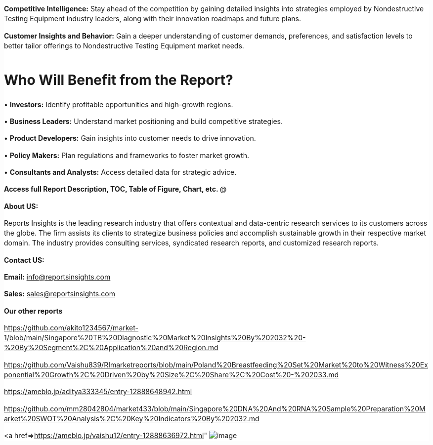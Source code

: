<strong>Competitive Intelligence:</strong>
Stay ahead of the competition by gaining detailed insights into strategies employed by Nondestructive Testing Equipment industry leaders, along with their innovation roadmaps and future plans.

<strong>Customer Insights and Behavior:</strong>
Gain a deeper understanding of customer demands, preferences, and satisfaction levels to better tailor offerings to Nondestructive Testing Equipment market needs.

# <strong>Who Will Benefit from the Report?</strong>

• <strong>Investors:</strong> Identify profitable opportunities and high-growth regions.

• <strong>Business Leaders:</strong> Understand market positioning and build competitive strategies.

• <strong>Product Developers:</strong> Gain insights into customer needs to drive innovation.

• <strong>Policy Makers:</strong> Plan regulations and frameworks to foster market growth.

• <strong>Consultants and Analysts:</strong> Access detailed data for strategic advice.
</ul>
<strong>Access full Report Description, TOC, Table of Figure, Chart, etc. </strong>@  <a href= style=color:#0000ff;></a></font>

<strong><strong>About US</strong>:</strong>

Reports Insights is the leading research industry that offers contextual and data-centric research services to its customers across the globe. The firm assists its clients to strategize business policies and accomplish sustainable growth in their respective market domain. The industry provides consulting services, syndicated research reports, and customized research reports.

<strong>Contact US:</strong>

<p class=""""><b>Email:</b> <a href=mailto:info@reportsinsights.com>info@reportsinsights.com</a></p>
<p class=""""><b>Sales:</b> <a href=mailto:sales@reportsinsights.com>sales@reportsinsights.com</a></p>

<strong>Our other reports</strong>

<a href=https://github.com/akito1234567/market-1/blob/main/Singapore%20TB%20Diagnostic%20Market%20Insights%20By%202032%20-%20By%20Segment%2C%20Application%20and%20Region.md>https://github.com/akito1234567/market-1/blob/main/Singapore%20TB%20Diagnostic%20Market%20Insights%20By%202032%20-%20By%20Segment%2C%20Application%20and%20Region.md</a>

<a href=https://github.com/Vaishu839/RImarketreports/blob/main/Poland%20Breastfeeding%20Set%20Market%20to%20Witness%20Exponential%20Growth%2C%20Driven%20by%20Size%2C%20Share%2C%20Cost%20-%202033.md>https://github.com/Vaishu839/RImarketreports/blob/main/Poland%20Breastfeeding%20Set%20Market%20to%20Witness%20Exponential%20Growth%2C%20Driven%20by%20Size%2C%20Share%2C%20Cost%20-%202033.md</a>

<a href=https://ameblo.jp/aditya333345/entry-12888648942.html>https://ameblo.jp/aditya333345/entry-12888648942.html</a>

<a href=https://github.com/mm28042804/market433/blob/main/Singapore%20DNA%20And%20RNA%20Sample%20Preparation%20Market%20SWOT%20Analysis%2C%20Key%20Indicators%20By%202032.md>https://github.com/mm28042804/market433/blob/main/Singapore%20DNA%20And%20RNA%20Sample%20Preparation%20Market%20SWOT%20Analysis%2C%20Key%20Indicators%20By%202032.md</a>

<a href=>https://ameblo.jp/vaishu12/entry-12888636972.html</a>"
![image](https://github.com/user-attachments/assets/1db2477c-09d3-4cdc-8a5b-7c4096b6210c)
